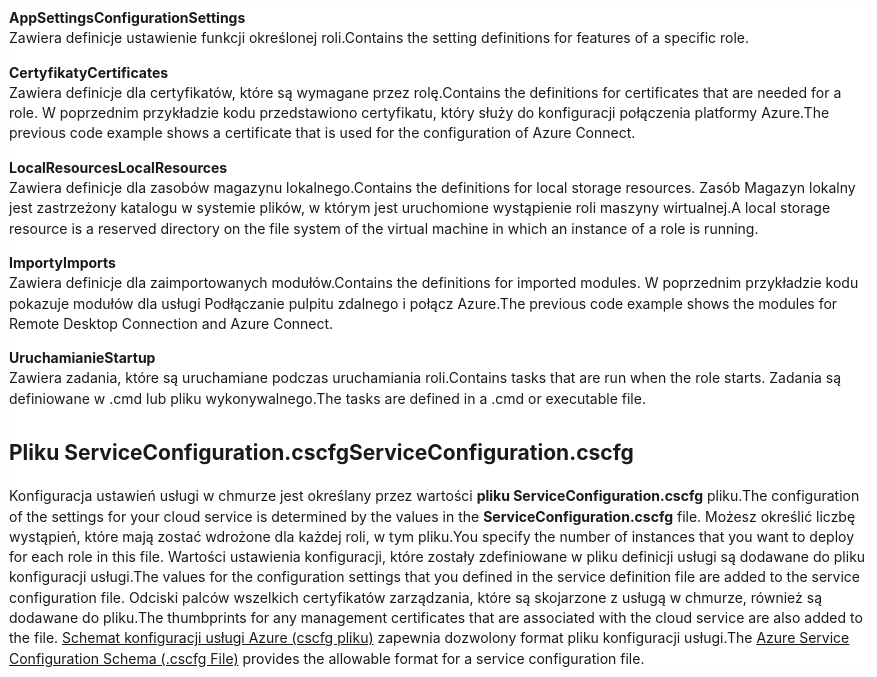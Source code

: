 <span data-ttu-id="2b307-129">**AppSettings**</span><span class="sxs-lookup"><span data-stu-id="2b307-129">**ConfigurationSettings**</span></span>  
<span data-ttu-id="2b307-130">Zawiera definicje ustawienie funkcji określonej roli.</span><span class="sxs-lookup"><span data-stu-id="2b307-130">Contains the setting definitions for features of a specific role.</span></span>

<span data-ttu-id="2b307-131">**Certyfikaty**</span><span class="sxs-lookup"><span data-stu-id="2b307-131">**Certificates**</span></span>  
<span data-ttu-id="2b307-132">Zawiera definicje dla certyfikatów, które są wymagane przez rolę.</span><span class="sxs-lookup"><span data-stu-id="2b307-132">Contains the definitions for certificates that are needed for a role.</span></span> <span data-ttu-id="2b307-133">W poprzednim przykładzie kodu przedstawiono certyfikatu, który służy do konfiguracji połączenia platformy Azure.</span><span class="sxs-lookup"><span data-stu-id="2b307-133">The previous code example shows a certificate that is used for the configuration of Azure Connect.</span></span>

<span data-ttu-id="2b307-134">**LocalResources**</span><span class="sxs-lookup"><span data-stu-id="2b307-134">**LocalResources**</span></span>  
<span data-ttu-id="2b307-135">Zawiera definicje dla zasobów magazynu lokalnego.</span><span class="sxs-lookup"><span data-stu-id="2b307-135">Contains the definitions for local storage resources.</span></span> <span data-ttu-id="2b307-136">Zasób Magazyn lokalny jest zastrzeżony katalogu w systemie plików, w którym jest uruchomione wystąpienie roli maszyny wirtualnej.</span><span class="sxs-lookup"><span data-stu-id="2b307-136">A local storage resource is a reserved directory on the file system of the virtual machine in which an instance of a role is running.</span></span>

<span data-ttu-id="2b307-137">**Importy**</span><span class="sxs-lookup"><span data-stu-id="2b307-137">**Imports**</span></span>  
<span data-ttu-id="2b307-138">Zawiera definicje dla zaimportowanych modułów.</span><span class="sxs-lookup"><span data-stu-id="2b307-138">Contains the definitions for imported modules.</span></span> <span data-ttu-id="2b307-139">W poprzednim przykładzie kodu pokazuje modułów dla usługi Podłączanie pulpitu zdalnego i połącz Azure.</span><span class="sxs-lookup"><span data-stu-id="2b307-139">The previous code example shows the modules for Remote Desktop Connection and Azure Connect.</span></span>

<span data-ttu-id="2b307-140">**Uruchamianie**</span><span class="sxs-lookup"><span data-stu-id="2b307-140">**Startup**</span></span>  
<span data-ttu-id="2b307-141">Zawiera zadania, które są uruchamiane podczas uruchamiania roli.</span><span class="sxs-lookup"><span data-stu-id="2b307-141">Contains tasks that are run when the role starts.</span></span> <span data-ttu-id="2b307-142">Zadania są definiowane w .cmd lub pliku wykonywalnego.</span><span class="sxs-lookup"><span data-stu-id="2b307-142">The tasks are defined in a .cmd or executable file.</span></span>

<a name="cscfg"></a>

## <a name="serviceconfigurationcscfg"></a><span data-ttu-id="2b307-143">Pliku ServiceConfiguration.cscfg</span><span class="sxs-lookup"><span data-stu-id="2b307-143">ServiceConfiguration.cscfg</span></span>
<span data-ttu-id="2b307-144">Konfiguracja ustawień usługi w chmurze jest określany przez wartości **pliku ServiceConfiguration.cscfg** pliku.</span><span class="sxs-lookup"><span data-stu-id="2b307-144">The configuration of the settings for your cloud service is determined by the values in the **ServiceConfiguration.cscfg** file.</span></span> <span data-ttu-id="2b307-145">Możesz określić liczbę wystąpień, które mają zostać wdrożone dla każdej roli, w tym pliku.</span><span class="sxs-lookup"><span data-stu-id="2b307-145">You specify the number of instances that you want to deploy for each role in this file.</span></span> <span data-ttu-id="2b307-146">Wartości ustawienia konfiguracji, które zostały zdefiniowane w pliku definicji usługi są dodawane do pliku konfiguracji usługi.</span><span class="sxs-lookup"><span data-stu-id="2b307-146">The values for the configuration settings that you defined in the service definition file are added to the service configuration file.</span></span> <span data-ttu-id="2b307-147">Odciski palców wszelkich certyfikatów zarządzania, które są skojarzone z usługą w chmurze, również są dodawane do pliku.</span><span class="sxs-lookup"><span data-stu-id="2b307-147">The thumbprints for any management certificates that are associated with the cloud service are also added to the file.</span></span> <span data-ttu-id="2b307-148">[Schemat konfiguracji usługi Azure (cscfg pliku)](https://msdn.microsoft.com/library/azure/ee758710.aspx) zapewnia dozwolony format pliku konfiguracji usługi.</span><span class="sxs-lookup"><span data-stu-id="2b307-148">The [Azure Service Configuration Schema (.cscfg File)](https://msdn.microsoft.com/library/azure/ee758710.aspx) provides the allowable format for a service configuration file.</span></span>
